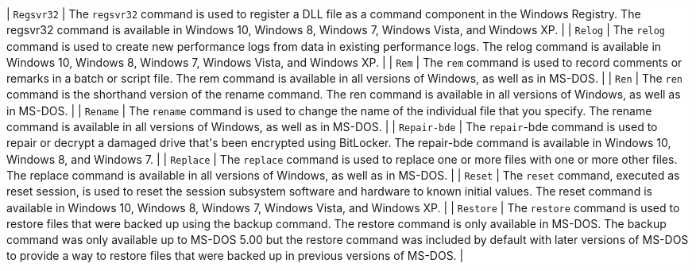 | `Regsvr32`             | The `regsvr32` command is used to register a DLL file as a command component in the Windows Registry. The regsvr32 command is available in Windows 10, Windows 8, Windows 7, Windows Vista, and Windows XP.                                                                                                                                                                                                                                                                                                                                                                                                                             |
| `Relog`                | The `relog` command is used to create new performance logs from data in existing performance logs. The relog command is available in Windows 10, Windows 8, Windows 7, Windows Vista, and Windows XP.                                                                                                                                                                                                                                                                                                                                                                                                                                   |
| `Rem`                  | The `rem` command is used to record comments or remarks in a batch or script file. The rem command is available in all versions of Windows, as well as in MS-DOS.                                                                                                                                                                                                                                                                                                                                                                                                                                                                       |
| `Ren`                  | The `ren` command is the shorthand version of the rename command. The ren command is available in all versions of Windows, as well as in MS-DOS.                                                                                                                                                                                                                                                                                                                                                                                                                                                                                        |
| `Rename`               | The `rename` command is used to change the name of the individual file that you specify. The rename command is available in all versions of Windows, as well as in MS-DOS.                                                                                                                                                                                                                                                                                                                                                                                                                                                              |
| `Repair-bde`           | The `repair`-bde command is used to repair or decrypt a damaged drive that's been encrypted using BitLocker. The repair-bde command is available in Windows 10, Windows 8, and Windows 7.                                                                                                                                                                                                                                                                                                                                                                                                                                               |
| `Replace`              | The `replace` command is used to replace one or more files with one or more other files. The replace command is available in all versions of Windows, as well as in MS-DOS.                                                                                                                                                                                                                                                                                                                                                                                                                                                             |
| `Reset`                | The `reset` command, executed as reset session, is used to reset the session subsystem software and hardware to known initial values. The reset command is available in Windows 10, Windows 8, Windows 7, Windows Vista, and Windows XP.                                                                                                                                                                                                                                                                                                                                                                                                |
| `Restore`              | The `restore` command is used to restore files that were backed up using the backup command. The restore command is only available in MS-DOS. The backup command was only available up to MS-DOS 5.00 but the restore command was included by default with later versions of MS-DOS to provide a way to restore files that were backed up in previous versions of MS-DOS.                                                                                                                                                                                                                                                               |
